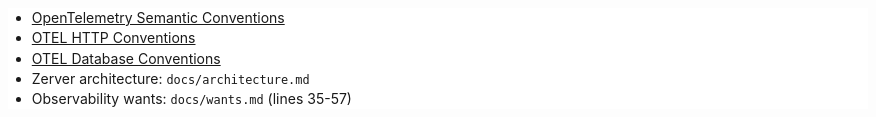 - [OpenTelemetry Semantic Conventions](https://opentelemetry.io/docs/specs/semconv/)
- [OTEL HTTP Conventions](https://opentelemetry.io/docs/specs/semconv/http/http-spans/)
- [OTEL Database Conventions](https://opentelemetry.io/docs/specs/semconv/database/database-spans/)
- Zerver architecture: `docs/architecture.md`
- Observability wants: `docs/wants.md` (lines 35-57)
